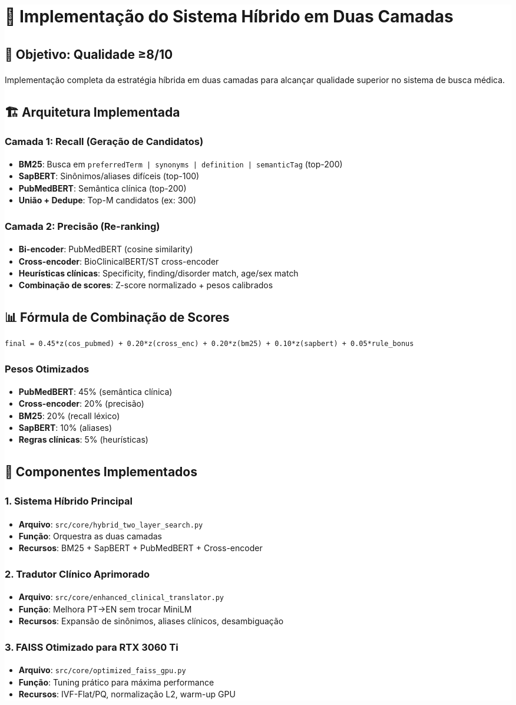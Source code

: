 # 🚀 Implementação do Sistema Híbrido em Duas Camadas

## 🎯 **Objetivo: Qualidade ≥8/10**

Implementação completa da estratégia híbrida em duas camadas para alcançar qualidade superior no sistema de busca médica.

## 🏗️ **Arquitetura Implementada**

### **Camada 1: Recall (Geração de Candidatos)**
- **BM25**: Busca em `preferredTerm | synonyms | definition | semanticTag` (top-200)
- **SapBERT**: Sinônimos/aliases difíceis (top-100)
- **PubMedBERT**: Semântica clínica (top-200)
- **União + Dedupe**: Top-M candidatos (ex: 300)

### **Camada 2: Precisão (Re-ranking)**
- **Bi-encoder**: PubMedBERT (cosine similarity)
- **Cross-encoder**: BioClinicalBERT/ST cross-encoder
- **Heurísticas clínicas**: Specificity, finding/disorder match, age/sex match
- **Combinação de scores**: Z-score normalizado + pesos calibrados

## 📊 **Fórmula de Combinação de Scores**

```
final = 0.45*z(cos_pubmed) + 0.20*z(cross_enc) + 0.20*z(bm25) + 0.10*z(sapbert) + 0.05*rule_bonus
```

### **Pesos Otimizados**
- **PubMedBERT**: 45% (semântica clínica)
- **Cross-encoder**: 20% (precisão)
- **BM25**: 20% (recall léxico)
- **SapBERT**: 10% (aliases)
- **Regras clínicas**: 5% (heurísticas)

## 🔧 **Componentes Implementados**

### **1. Sistema Híbrido Principal**
- **Arquivo**: `src/core/hybrid_two_layer_search.py`
- **Função**: Orquestra as duas camadas
- **Recursos**: BM25 + SapBERT + PubMedBERT + Cross-encoder

### **2. Tradutor Clínico Aprimorado**
- **Arquivo**: `src/core/enhanced_clinical_translator.py`
- **Função**: Melhora PT→EN sem trocar MiniLM
- **Recursos**: Expansão de sinônimos, aliases clínicos, desambiguação

### **3. FAISS Otimizado para RTX 3060 Ti**
- **Arquivo**: `src/core/optimized_faiss_gpu.py`
- **Função**: Tuning prático para máxima performance
- **Recursos**: IVF-Flat/PQ, normalização L2, warm-up GPU
